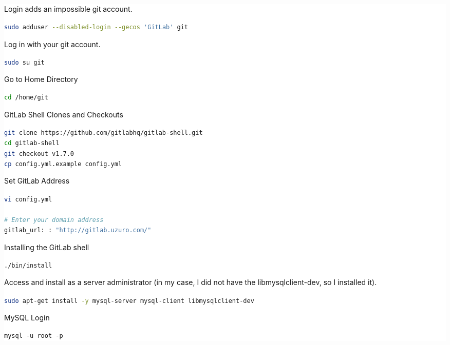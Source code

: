 Login adds an impossible git account.

```bash
sudo adduser --disabled-login --gecos 'GitLab' git

```

Log in with your git account.

```bash
sudo su git

```

Go to Home Directory

```bash
cd /home/git

```

GitLab Shell Clones and Checkouts

```bash
git clone https://github.com/gitlabhq/gitlab-shell.git
cd gitlab-shell
git checkout v1.7.0
cp config.yml.example config.yml

```

Set GitLab Address

```bash
vi config.yml

# Enter your domain address
gitlab_url: : "http://gitlab.uzuro.com/"

```

Installing the GitLab shell

```bash
./bin/install

```

Access and install as a server administrator (in my case, I did not have the libmysqlclient-dev, so I installed it).

```bash
sudo apt-get install -y mysql-server mysql-client libmysqlclient-dev

```

MySQL Login

```undefined
mysql -u root -p

```
